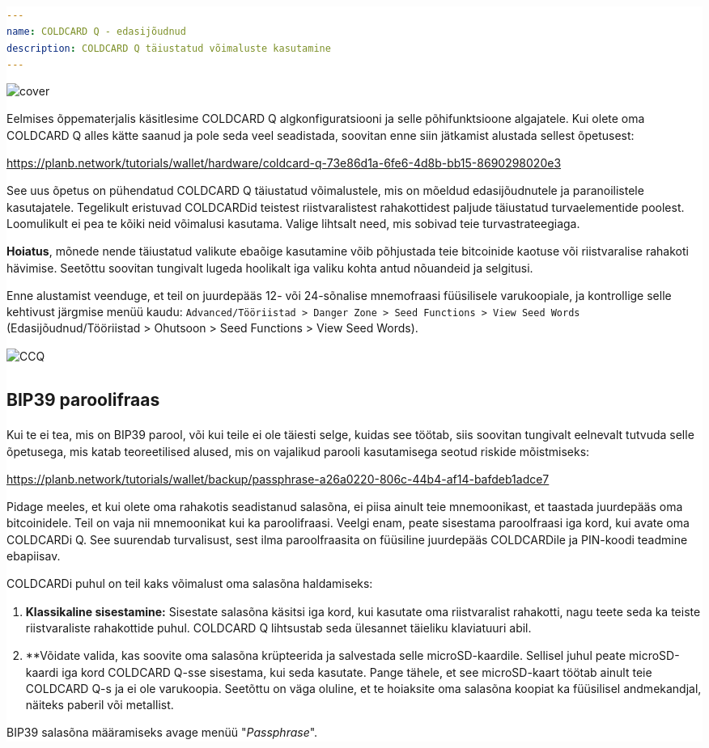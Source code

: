 ```yaml
---
name: COLDCARD Q - edasijõudnud
description: COLDCARD Q täiustatud võimaluste kasutamine
---
```

![cover](assets/cover.webp)

Eelmises õppematerjalis käsitlesime COLDCARD Q algkonfiguratsiooni ja selle põhifunktsioone algajatele. Kui olete oma COLDCARD Q alles kätte saanud ja pole seda veel seadistada, soovitan enne siin jätkamist alustada sellest õpetusest:

https://planb.network/tutorials/wallet/hardware/coldcard-q-73e86d1a-6fe6-4d8b-bb15-8690298020e3

See uus õpetus on pühendatud COLDCARD Q täiustatud võimalustele, mis on mõeldud edasijõudnutele ja paranoilistele kasutajatele. Tegelikult eristuvad COLDCARDid teistest riistvaralistest rahakottidest paljude täiustatud turvaelementide poolest. Loomulikult ei pea te kõiki neid võimalusi kasutama. Valige lihtsalt need, mis sobivad teie turvastrateegiaga.

**Hoiatus**, mõnede nende täiustatud valikute ebaõige kasutamine võib põhjustada teie bitcoinide kaotuse või riistvaralise rahakoti hävimise. Seetõttu soovitan tungivalt lugeda hoolikalt iga valiku kohta antud nõuandeid ja selgitusi.

Enne alustamist veenduge, et teil on juurdepääs 12- või 24-sõnalise mnemofraasi füüsilisele varukoopiale, ja kontrollige selle kehtivust järgmise menüü kaudu: `Advanced/Tööriistad > Danger Zone > Seed Functions > View Seed Words` (Edasijõudnud/Tööriistad > Ohutsoon > Seed Functions > View Seed Words).

![CCQ](assets/fr/01.webp)

## BIP39 paroolifraas

Kui te ei tea, mis on BIP39 parool, või kui teile ei ole täiesti selge, kuidas see töötab, siis soovitan tungivalt eelnevalt tutvuda selle õpetusega, mis katab teoreetilised alused, mis on vajalikud parooli kasutamisega seotud riskide mõistmiseks:

https://planb.network/tutorials/wallet/backup/passphrase-a26a0220-806c-44b4-af14-bafdeb1adce7

Pidage meeles, et kui olete oma rahakotis seadistanud salasõna, ei piisa ainult teie mnemoonikast, et taastada juurdepääs oma bitcoinidele. Teil on vaja nii mnemoonikat kui ka paroolifraasi. Veelgi enam, peate sisestama paroolfraasi iga kord, kui avate oma COLDCARDi Q. See suurendab turvalisust, sest ilma paroolfraasita on füüsiline juurdepääs COLDCARDile ja PIN-koodi teadmine ebapiisav.

COLDCARDi puhul on teil kaks võimalust oma salasõna haldamiseks:

1. **Klassikaline sisestamine:** Sisestate salasõna käsitsi iga kord, kui kasutate oma riistvaralist rahakotti, nagu teete seda ka teiste riistvaraliste rahakottide puhul. COLDCARD Q lihtsustab seda ülesannet täieliku klaviatuuri abil.

2. **Võidate valida, kas soovite oma salasõna krüpteerida ja salvestada selle microSD-kaardile. Sellisel juhul peate microSD-kaardi iga kord COLDCARD Q-sse sisestama, kui seda kasutate. Pange tähele, et see microSD-kaart töötab ainult teie COLDCARD Q-s ja ei ole varukoopia. Seetõttu on väga oluline, et te hoiaksite oma salasõna koopiat ka füüsilisel andmekandjal, näiteks paberil või metallist.

BIP39 salasõna määramiseks avage menüü "*Passphrase*".
